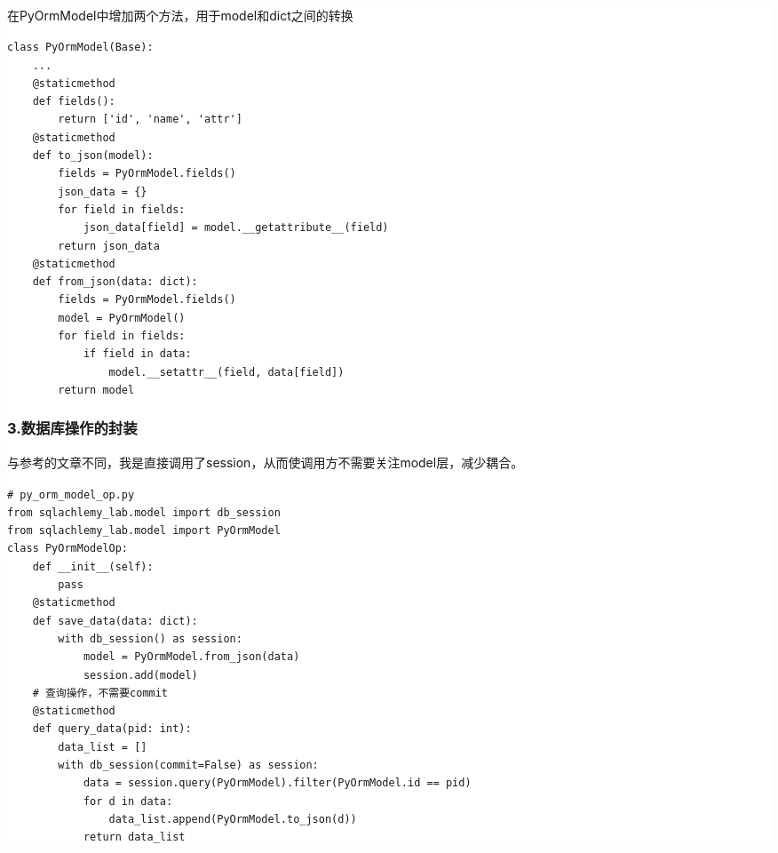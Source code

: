 在PyOrmModel中增加两个方法，用于model和dict之间的转换

```
class PyOrmModel(Base):
    ...
    @staticmethod
    def fields():
        return ['id', 'name', 'attr']
    @staticmethod
    def to_json(model):
        fields = PyOrmModel.fields()
        json_data = {}
        for field in fields:
            json_data[field] = model.__getattribute__(field)
        return json_data
    @staticmethod
    def from_json(data: dict):
        fields = PyOrmModel.fields()
        model = PyOrmModel()
        for field in fields:
            if field in data:
                model.__setattr__(field, data[field])
        return model

```

### 3.数据库操作的封装

与参考的文章不同，我是直接调用了session，从而使调用方不需要关注model层，减少耦合。

```
# py_orm_model_op.py
from sqlachlemy_lab.model import db_session
from sqlachlemy_lab.model import PyOrmModel
class PyOrmModelOp:
    def __init__(self):
        pass
    @staticmethod
    def save_data(data: dict):
        with db_session() as session:
            model = PyOrmModel.from_json(data)
            session.add(model)
    # 查询操作，不需要commit
    @staticmethod
    def query_data(pid: int):
        data_list = []
        with db_session(commit=False) as session:
            data = session.query(PyOrmModel).filter(PyOrmModel.id == pid)
            for d in data:
                data_list.append(PyOrmModel.to_json(d))
            return data_list

```
